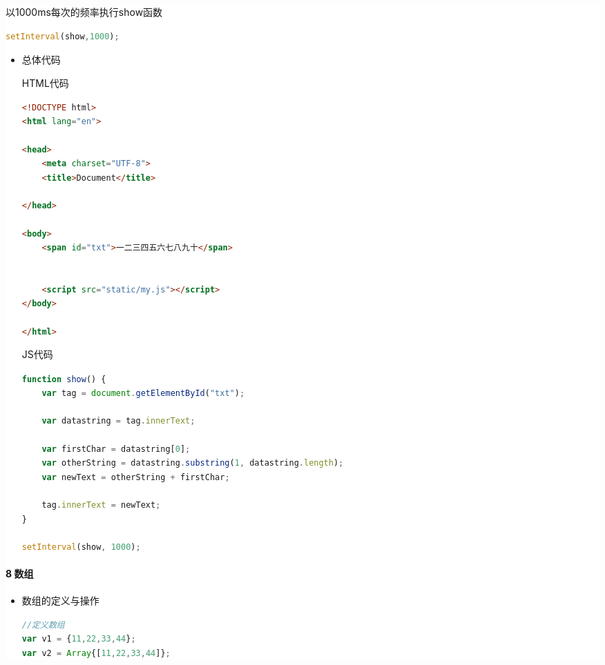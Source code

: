   以1000ms每次的频率执行show函数

  ```js
  setInterval(show,1000);
  ```

- 总体代码

  HTML代码

  ```html
  <!DOCTYPE html>
  <html lang="en">
  
  <head>
      <meta charset="UTF-8">
      <title>Document</title>
  
  </head>
  
  <body>
      <span id="txt">一二三四五六七八九十</span>
  
  
      <script src="static/my.js"></script>
  </body>
  
  </html>
  ```

  JS代码

  ```js
  function show() {
      var tag = document.getElementById("txt");
  
      var datastring = tag.innerText;
  
      var firstChar = datastring[0];
      var otherString = datastring.substring(1, datastring.length);
      var newText = otherString + firstChar;
  
      tag.innerText = newText;
  }
  
  setInterval(show, 1000);
  ```

#### 8 数组

  - 数组的定义与操作

      ```js
      //定义数组
      var v1 = {11,22,33,44};
      var v2 = Array{[11,22,33,44]};
      